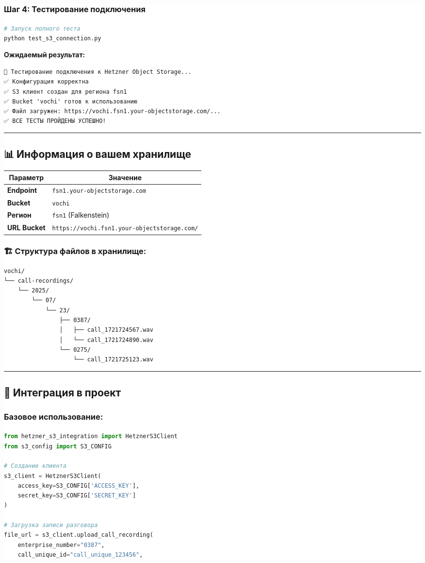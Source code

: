 ### Шаг 4: Тестирование подключения

```bash
# Запуск полного теста
python test_s3_connection.py
```

**Ожидаемый результат:**
```
🔧 Тестирование подключения к Hetzner Object Storage...
✅ Конфигурация корректна
✅ S3 клиент создан для региона fsn1
✅ Bucket 'vochi' готов к использованию
✅ Файл загружен: https://vochi.fsn1.your-objectstorage.com/...
✅ ВСЕ ТЕСТЫ ПРОЙДЕНЫ УСПЕШНО!
```

---

## 📊 Информация о вашем хранилище

| Параметр | Значение |
|----------|----------|
| **Endpoint** | `fsn1.your-objectstorage.com` |
| **Bucket** | `vochi` |
| **Регион** | `fsn1` (Falkenstein) |
| **URL Bucket** | `https://vochi.fsn1.your-objectstorage.com/` |

### 🏗️ Структура файлов в хранилище:
```
vochi/
└── call-recordings/
    └── 2025/
        └── 07/
            └── 23/
                ├── 0387/
                │   ├── call_1721724567.wav
                │   └── call_1721724890.wav
                └── 0275/
                    └── call_1721725123.wav
```

---

## 🔌 Интеграция в проект

### Базовое использование:

```python
from hetzner_s3_integration import HetznerS3Client
from s3_config import S3_CONFIG

# Создание клиента
s3_client = HetznerS3Client(
    access_key=S3_CONFIG['ACCESS_KEY'],
    secret_key=S3_CONFIG['SECRET_KEY']
)

# Загрузка записи разговора
file_url = s3_client.upload_call_recording(
    enterprise_number="0387",
    call_unique_id="call_unique_123456",
```